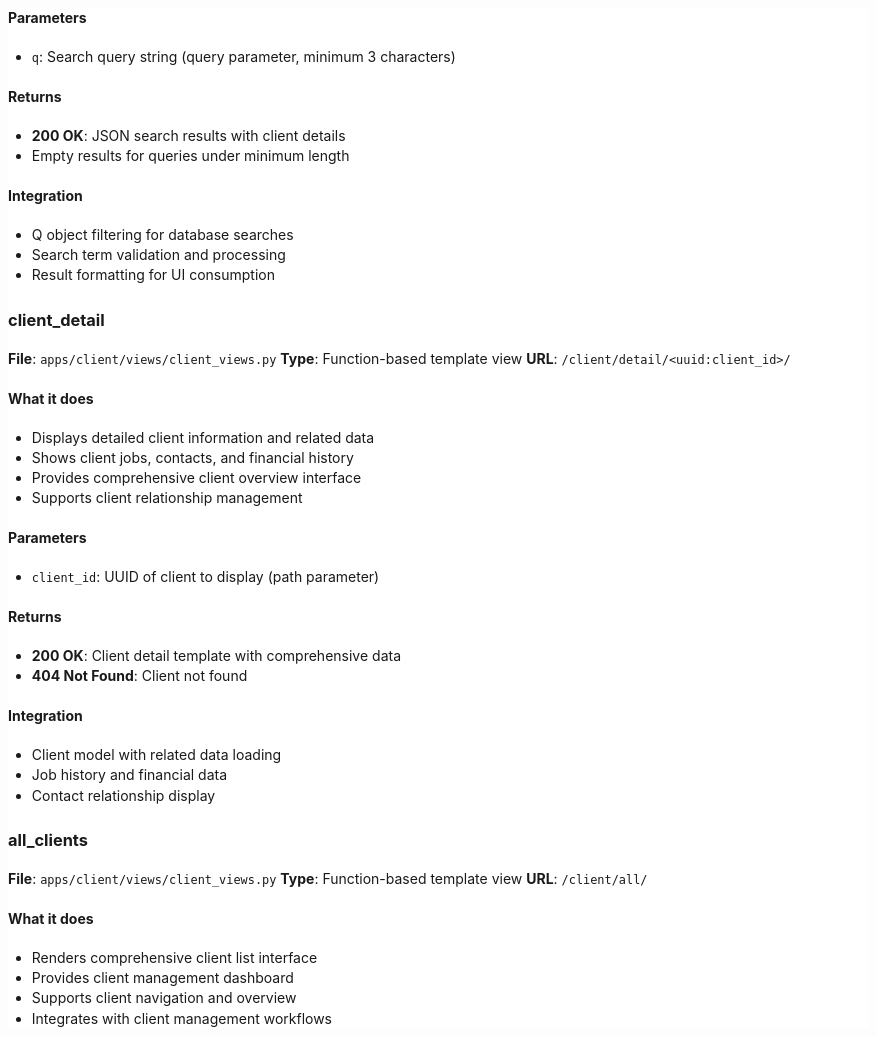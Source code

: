 #### Parameters

- `q`: Search query string (query parameter, minimum 3 characters)

#### Returns

- **200 OK**: JSON search results with client details
- Empty results for queries under minimum length

#### Integration

- Q object filtering for database searches
- Search term validation and processing
- Result formatting for UI consumption

### client_detail

**File**: `apps/client/views/client_views.py`
**Type**: Function-based template view
**URL**: `/client/detail/<uuid:client_id>/`

#### What it does

- Displays detailed client information and related data
- Shows client jobs, contacts, and financial history
- Provides comprehensive client overview interface
- Supports client relationship management

#### Parameters

- `client_id`: UUID of client to display (path parameter)

#### Returns

- **200 OK**: Client detail template with comprehensive data
- **404 Not Found**: Client not found

#### Integration

- Client model with related data loading
- Job history and financial data
- Contact relationship display

### all_clients

**File**: `apps/client/views/client_views.py`
**Type**: Function-based template view
**URL**: `/client/all/`

#### What it does

- Renders comprehensive client list interface
- Provides client management dashboard
- Supports client navigation and overview
- Integrates with client management workflows
